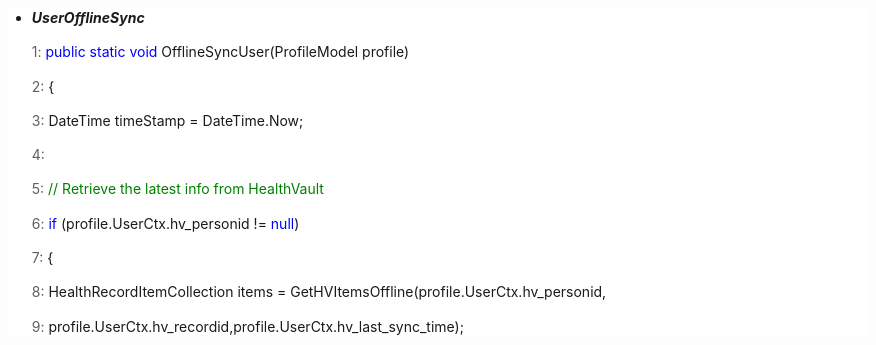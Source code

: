 





  
  * _**UserOfflineSync**_






  


    
    
    <span style="color:#606060;" id="lnum1">   1:</span> <span style="color:#0000ff;">public</span> <span style="color:#0000ff;">static</span> <span style="color:#0000ff;">void</span> OfflineSyncUser(ProfileModel profile)




    
    
    <span style="color:#606060;" id="lnum2">   2:</span> {




    
    
    <span style="color:#606060;" id="lnum3">   3:</span>     DateTime timeStamp = DateTime.Now;




    
    
    <span style="color:#606060;" id="lnum4">   4:</span>  




    
    
    <span style="color:#606060;" id="lnum5">   5:</span>     <span style="color:#008000;">// Retrieve the latest info from HealthVault</span>




    
    
    <span style="color:#606060;" id="lnum6">   6:</span>     <span style="color:#0000ff;">if</span> (profile.UserCtx.hv_personid != <span style="color:#0000ff;">null</span>)




    
    
    <span style="color:#606060;" id="lnum7">   7:</span>     {




    
    
    <span style="color:#606060;" id="lnum8">   8:</span>         HealthRecordItemCollection items = GetHVItemsOffline(profile.UserCtx.hv_personid, 




    
    
    <span style="color:#606060;" id="lnum9">   9:</span>             profile.UserCtx.hv_recordid,profile.UserCtx.hv_last_sync_time);
